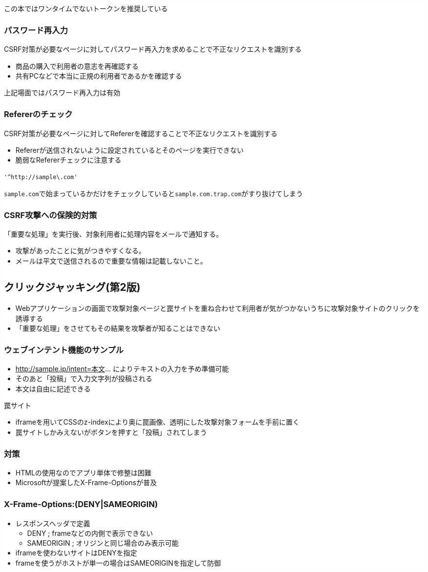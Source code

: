 この本ではワンタイムでないトークンを推奨している

### パスワード再入力

CSRF対策が必要なページに対してパスワード再入力を求めることで不正なリクエストを識別する

* 商品の購入で利用者の意志を再確認する
* 共有PCなどで本当に正規の利用者であるかを確認する

上記場面ではパスワード再入力は有効

### Refererのチェック
CSRF対策が必要なページに対してRefererを確認することで不正なリクエストを識別する

* Refererが送信されないように設定されているとそのページを実行できない
* 脆弱なRefererチェックに注意する

```
'^http://sample\.com'
```
`sample.com`で始まっているかだけをチェックしていると`sample.com.trap.com`がすり抜けてしまう

### CSRF攻撃への保険的対策
「重要な処理」を実行後、対象利用者に処理内容をメールで通知する。

* 攻撃があったことに気がつきやすくなる。
* メールは平文で送信されるので重要な情報は記載しないこと。

##  クリックジャッキング(第2版)
* Webアプリケーションの画面で攻撃対象ページと罠サイトを重ね合わせて利用者が気がつかないうちに攻撃対象サイトのクリックを誘導する
* 「重要な処理」をさせてもその結果を攻撃者が知ることはできない

### ウェブインテント機能のサンプル

* http://sample.jp/intent=本文... によりテキストの入力を予め準備可能
* そのあと「投稿」で入力文字列が投稿される
* 本文は自由に記述できる

罠サイト
* iframeを用いてCSSのz-indexにより奥に罠画像、透明にした攻撃対象フォームを手前に置く
* 罠サイトしかみえないがボタンを押すと「投稿」されてしまう

### 対策
* HTMLの使用なのでアプリ単体で修整は困難
* Microsoftが提案したX-Frame-Optionsが普及

### X-Frame-Options:(DENY|SAMEORIGIN)
* レスポンスヘッダで定義
    * DENY ; frameなどの内側で表示できない
    * SAMEORIGIN ; オリジンと同じ場合のみ表示可能
* iframeを使わないサイトはDENYを指定
* frameを使うがホストが単一の場合はSAMEORIGINを指定して防御

